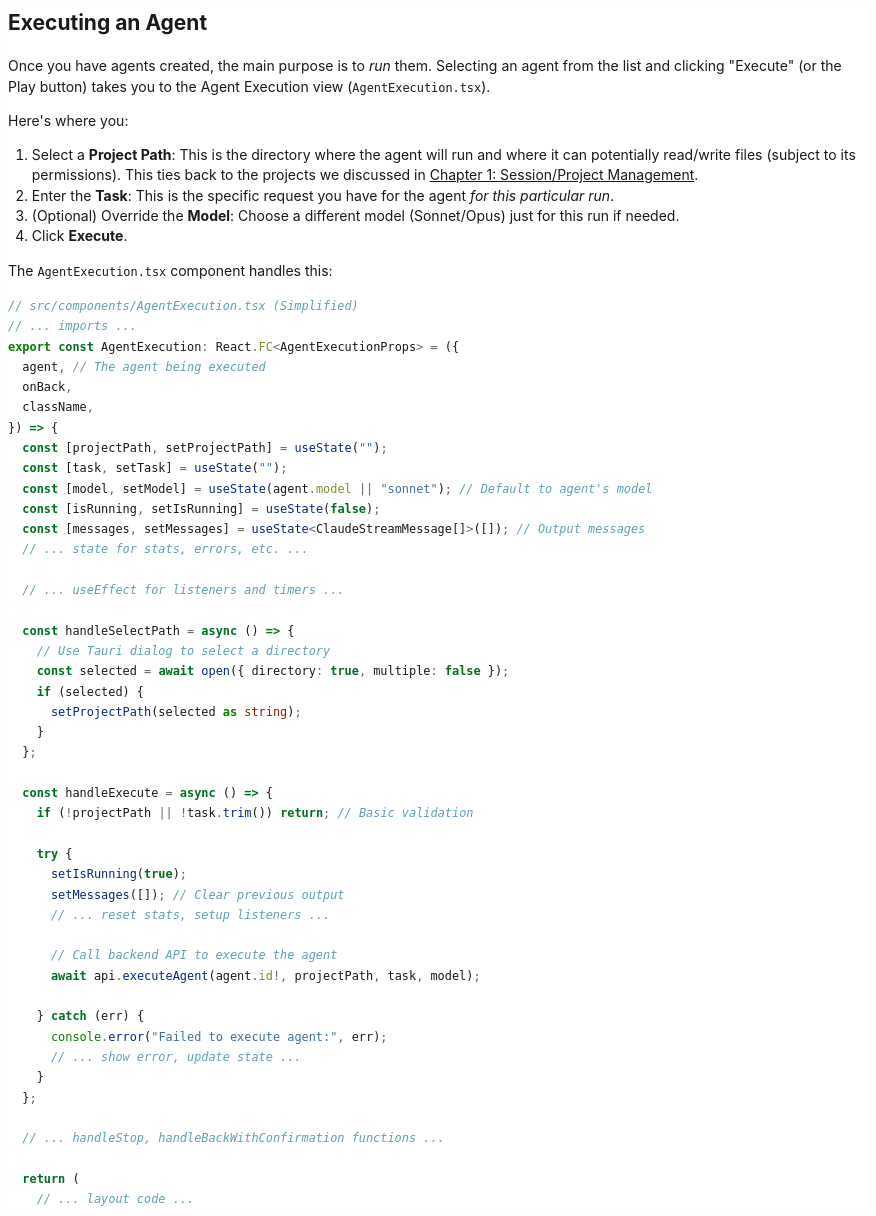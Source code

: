 ## Executing an Agent

Once you have agents created, the main purpose is to *run* them. Selecting an agent from the list and clicking "Execute" (or the Play button) takes you to the Agent Execution view (`AgentExecution.tsx`).

Here's where you:

1.  Select a **Project Path**: This is the directory where the agent will run and where it can potentially read/write files (subject to its permissions). This ties back to the projects we discussed in [Chapter 1: Session/Project Management](01_session_project_management_.md).
2.  Enter the **Task**: This is the specific request you have for the agent *for this particular run*.
3.  (Optional) Override the **Model**: Choose a different model (Sonnet/Opus) just for this run if needed.
4.  Click **Execute**.

The `AgentExecution.tsx` component handles this:

```typescript
// src/components/AgentExecution.tsx (Simplified)
// ... imports ...
export const AgentExecution: React.FC<AgentExecutionProps> = ({
  agent, // The agent being executed
  onBack,
  className,
}) => {
  const [projectPath, setProjectPath] = useState("");
  const [task, setTask] = useState("");
  const [model, setModel] = useState(agent.model || "sonnet"); // Default to agent's model
  const [isRunning, setIsRunning] = useState(false);
  const [messages, setMessages] = useState<ClaudeStreamMessage[]>([]); // Output messages
  // ... state for stats, errors, etc. ...

  // ... useEffect for listeners and timers ...

  const handleSelectPath = async () => {
    // Use Tauri dialog to select a directory
    const selected = await open({ directory: true, multiple: false });
    if (selected) {
      setProjectPath(selected as string);
    }
  };

  const handleExecute = async () => {
    if (!projectPath || !task.trim()) return; // Basic validation

    try {
      setIsRunning(true);
      setMessages([]); // Clear previous output
      // ... reset stats, setup listeners ...

      // Call backend API to execute the agent
      await api.executeAgent(agent.id!, projectPath, task, model);

    } catch (err) {
      console.error("Failed to execute agent:", err);
      // ... show error, update state ...
    }
  };

  // ... handleStop, handleBackWithConfirmation functions ...

  return (
    // ... layout code ...
```